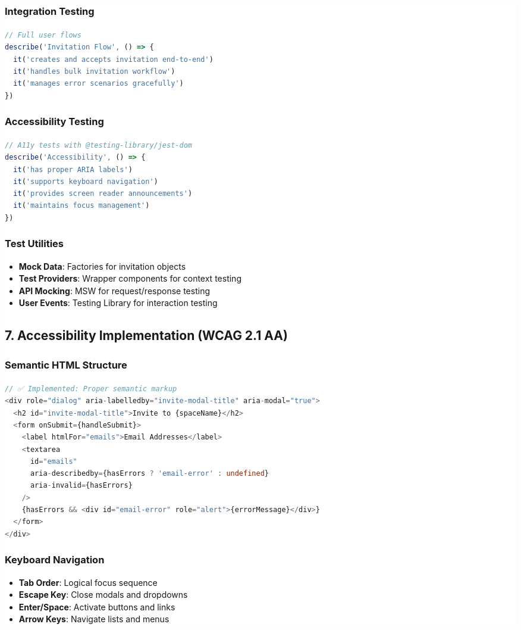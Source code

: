 ### Integration Testing
```typescript
// Full user flows
describe('Invitation Flow', () => {
  it('creates and accepts invitation end-to-end')
  it('handles bulk invitation workflow')
  it('manages error scenarios gracefully')
})
```

### Accessibility Testing
```typescript
// A11y tests with @testing-library/jest-dom
describe('Accessibility', () => {
  it('has proper ARIA labels')
  it('supports keyboard navigation')
  it('provides screen reader announcements')
  it('maintains focus management')
})
```

### Test Utilities
- **Mock Data**: Factories for invitation objects
- **Test Providers**: Wrapper components for context testing
- **API Mocking**: MSW for request/response testing
- **User Events**: Testing Library for interaction testing

## 7. Accessibility Implementation (WCAG 2.1 AA)

### Semantic HTML Structure
```typescript
// ✅ Implemented: Proper semantic markup
<div role="dialog" aria-labelledby="invite-modal-title" aria-modal="true">
  <h2 id="invite-modal-title">Invite to {spaceName}</h2>
  <form onSubmit={handleSubmit}>
    <label htmlFor="emails">Email Addresses</label>
    <textarea
      id="emails"
      aria-describedby={hasErrors ? 'email-error' : undefined}
      aria-invalid={hasErrors}
    />
    {hasErrors && <div id="email-error" role="alert">{errorMessage}</div>}
  </form>
</div>
```

### Keyboard Navigation
- **Tab Order**: Logical focus sequence
- **Escape Key**: Close modals and dropdowns
- **Enter/Space**: Activate buttons and links
- **Arrow Keys**: Navigate lists and menus
